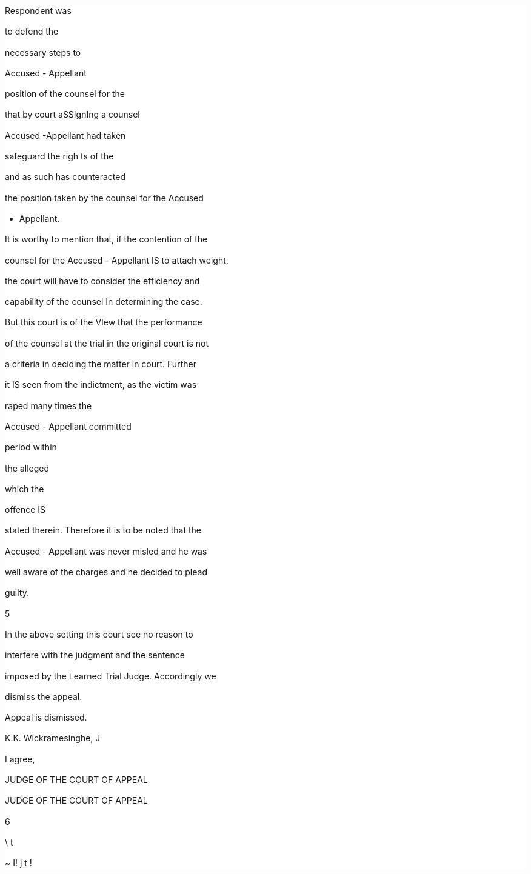 Respondent was

to defend the

necessary steps to

Accused - Appellant

position of the counsel for the

that by court aSSIgnIng a counsel

Accused -Appellant had taken

safeguard the righ ts of the

and as such has counteracted

the position taken by the counsel for the Accused

- Appellant.

It is worthy to mention that, if the contention of the

counsel for the Accused - Appellant IS to attach weight,

the court will have to consider the efficiency and

capability of the counsel In determining the case.

But this court is of the VIew that the performance

of the counsel at the trial in the original court is not

a criteria in deciding the matter in court. Further

it IS seen from the indictment, as the victim was

raped many times the

Accused - Appellant committed

period within

the alleged

which the

offence IS

stated therein. Therefore it is to be noted that the

Accused - Appellant was never misled and he was

well aware of the charges and he decided to plead

guilty.

5

In the above setting this court see no reason to

interfere with the judgment and the sentence

imposed by the Learned Trial Judge. Accordingly we

dismiss the appeal.

Appeal is dismissed.

K.K. Wickramesinghe, J

I agree,

JUDGE OF THE COURT OF APPEAL

JUDGE OF THE COURT OF APPEAL

6

\ t

~ I! j t !